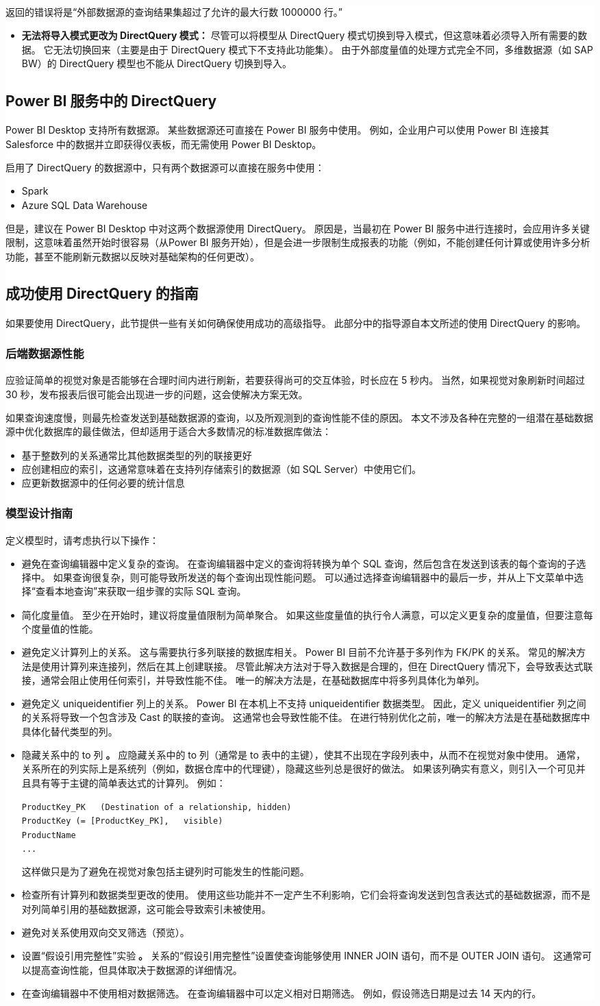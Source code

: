   返回的错误将是“外部数据源的查询结果集超过了允许的最大行数 1000000 行。”
* **无法将导入模式更改为 DirectQuery 模式：** 尽管可以将模型从 DirectQuery 模式切换到导入模式，但这意味着必须导入所有需要的数据。 它无法切换回来（主要是由于 DirectQuery 模式下不支持此功能集）。 由于外部度量值的处理方式完全不同，多维数据源（如 SAP BW）的 DirectQuery 模型也不能从 DirectQuery 切换到导入。

## <a name="directquery-in-the-power-bi-service"></a>Power BI 服务中的 DirectQuery
Power BI Desktop 支持所有数据源。 某些数据源还可直接在 Power BI 服务中使用。 例如，企业用户可以使用 Power BI 连接其 Salesforce 中的数据并立即获得仪表板，而无需使用 Power BI Desktop。

启用了 DirectQuery 的数据源中，只有两个数据源可以直接在服务中使用：

* Spark
* Azure SQL Data Warehouse

但是，建议在 Power BI Desktop 中对这两个数据源使用 DirectQuery。 原因是，当最初在 Power BI 服务中进行连接时，会应用许多关键限制，这意味着虽然开始时很容易（从Power BI 服务开始），但是会进一步限制生成报表的功能（例如，不能创建任何计算或使用许多分析功能，甚至不能刷新元数据以反映对基础架构的任何更改）。   

## <a name="guidance-for-using-directquery-successfully"></a>成功使用 DirectQuery 的指南
如果要使用 DirectQuery，此节提供一些有关如何确保使用成功的高级指导。 此部分中的指导源自本文所述的使用 DirectQuery 的影响。

### <a name="backend-data-source-performance"></a>后端数据源性能
应验证简单的视觉对象是否能够在合理时间内进行刷新，若要获得尚可的交互体验，时长应在 5 秒内。 当然，如果视觉对象刷新时间超过 30 秒，发布报表后很可能会出现进一步的问题，这会使解决方案无效。

如果查询速度慢，则最先检查发送到基础数据源的查询，以及所观测到的查询性能不佳的原因。 本文不涉及各种在完整的一组潜在基础数据源中优化数据库的最佳做法，但却适用于适合大多数情况的标准数据库做法：

* 基于整数列的关系通常比其他数据类型的列的联接更好
* 应创建相应的索引，这通常意味着在支持列存储索引的数据源（如 SQL Server）中使用它们。
* 应更新数据源中的任何必要的统计信息

### <a name="model-design-guidance"></a>模型设计指南
定义模型时，请考虑执行以下操作：

* 避免在查询编辑器中定义复杂的查询。 在查询编辑器中定义的查询将转换为单个 SQL 查询，然后包含在发送到该表的每个查询的子选择中。 如果查询很复杂，则可能导致所发送的每个查询出现性能问题。 可以通过选择查询编辑器中的最后一步，并从上下文菜单中选择“查看本地查询”来获取一组步骤的实际 SQL 查询。
* 简化度量值。 至少在开始时，建议将度量值限制为简单聚合。 如果这些度量值的执行令人满意，可以定义更复杂的度量值，但要注意每个度量值的性能。
* 避免定义计算列上的关系。 这与需要执行多列联接的数据库相关。 Power BI 目前不允许基于多列作为 FK/PK 的关系。 常见的解决方法是使用计算列来连接列，然后在其上创建联接。 尽管此解决方法对于导入数据是合理的，但在 DirectQuery 情况下，会导致表达式联接，通常会阻止使用任何索引，并导致性能不佳。 唯一的解决方法是，在基础数据库中将多列具体化为单列。
* 避免定义 uniqueidentifier 列上的关系。 Power BI 在本机上不支持 uniqueidentifier 数据类型。 因此，定义 uniqueidentifier 列之间的关系将导致一个包含涉及 Cast 的联接的查询。 这通常也会导致性能不佳。 在进行特别优化之前，唯一的解决方法是在基础数据库中具体化替代类型的列。
* 隐藏关系中的 to 列 **。** 应隐藏关系中的 to 列（通常是 to 表中的主键），使其不出现在字段列表中，从而不在视觉对象中使用。 通常，关系所在的列实际上是系统列（例如，数据仓库中的代理键），隐藏这些列总是很好的做法。 如果该列确实有意义，则引入一个可见并且具有等于主键的简单表达式的计算列。 例如：
  
      ProductKey_PK   (Destination of a relationship, hidden)
      ProductKey (= [ProductKey_PK],   visible)
      ProductName
      ...
  
  这样做只是为了避免在视觉对象包括主键列时可能发生的性能问题。
* 检查所有计算列和数据类型更改的使用。 使用这些功能并不一定产生不利影响，它们会将查询发送到包含表达式的基础数据源，而不是对列简单引用的基础数据源，这可能会导致索引未被使用。  
* 避免对关系使用双向交叉筛选（预览）。
* 设置“假设引用完整性”实验 **。** 关系的“假设引用完整性”设置使查询能够使用 INNER JOIN 语句，而不是 OUTER JOIN 语句。 这通常可以提高查询性能，但具体取决于数据源的详细情况。
* 在查询编辑器中不使用相对数据筛选。 在查询编辑器中可以定义相对日期筛选。 例如，假设筛选日期是过去 14 天内的行。
  